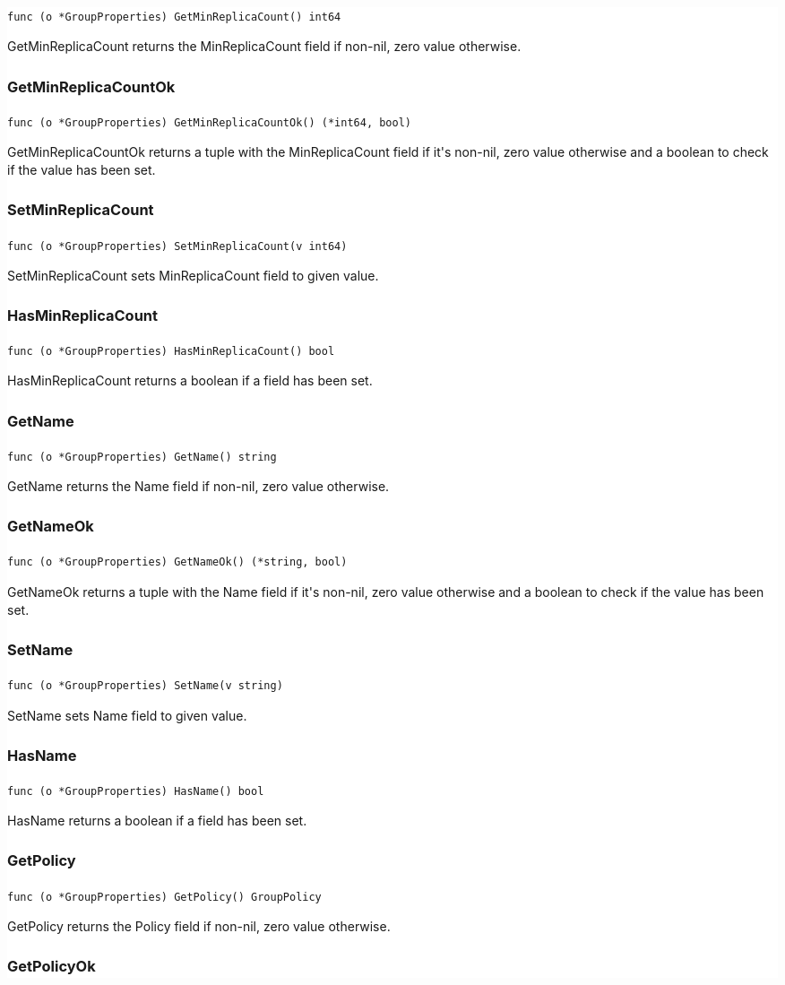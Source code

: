 `func (o *GroupProperties) GetMinReplicaCount() int64`

GetMinReplicaCount returns the MinReplicaCount field if non-nil, zero value otherwise.

### GetMinReplicaCountOk

`func (o *GroupProperties) GetMinReplicaCountOk() (*int64, bool)`

GetMinReplicaCountOk returns a tuple with the MinReplicaCount field if it's non-nil, zero value otherwise
and a boolean to check if the value has been set.

### SetMinReplicaCount

`func (o *GroupProperties) SetMinReplicaCount(v int64)`

SetMinReplicaCount sets MinReplicaCount field to given value.

### HasMinReplicaCount

`func (o *GroupProperties) HasMinReplicaCount() bool`

HasMinReplicaCount returns a boolean if a field has been set.

### GetName

`func (o *GroupProperties) GetName() string`

GetName returns the Name field if non-nil, zero value otherwise.

### GetNameOk

`func (o *GroupProperties) GetNameOk() (*string, bool)`

GetNameOk returns a tuple with the Name field if it's non-nil, zero value otherwise
and a boolean to check if the value has been set.

### SetName

`func (o *GroupProperties) SetName(v string)`

SetName sets Name field to given value.

### HasName

`func (o *GroupProperties) HasName() bool`

HasName returns a boolean if a field has been set.

### GetPolicy

`func (o *GroupProperties) GetPolicy() GroupPolicy`

GetPolicy returns the Policy field if non-nil, zero value otherwise.

### GetPolicyOk
